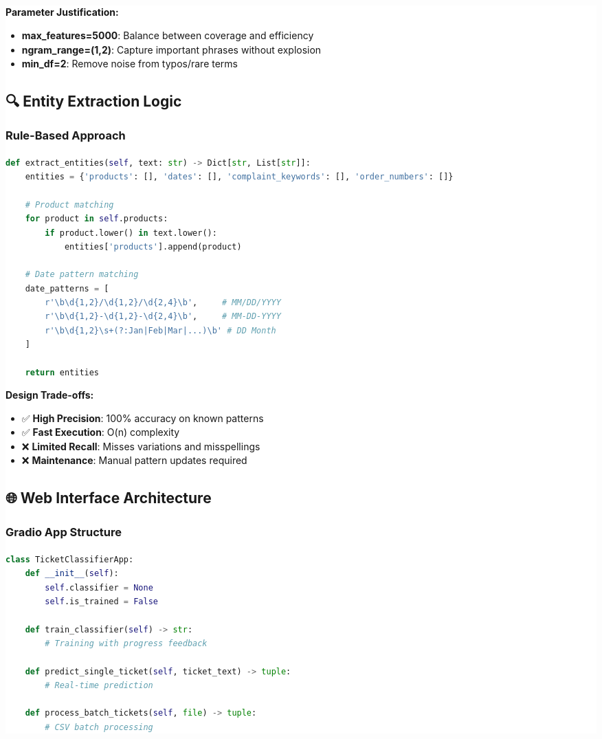 **Parameter Justification:**
- **max_features=5000**: Balance between coverage and efficiency
- **ngram_range=(1,2)**: Capture important phrases without explosion
- **min_df=2**: Remove noise from typos/rare terms

## 🔍 Entity Extraction Logic

### **Rule-Based Approach**
```python
def extract_entities(self, text: str) -> Dict[str, List[str]]:
    entities = {'products': [], 'dates': [], 'complaint_keywords': [], 'order_numbers': []}
    
    # Product matching
    for product in self.products:
        if product.lower() in text.lower():
            entities['products'].append(product)
    
    # Date pattern matching
    date_patterns = [
        r'\b\d{1,2}/\d{1,2}/\d{2,4}\b',     # MM/DD/YYYY
        r'\b\d{1,2}-\d{1,2}-\d{2,4}\b',     # MM-DD-YYYY
        r'\b\d{1,2}\s+(?:Jan|Feb|Mar|...)\b' # DD Month
    ]
    
    return entities
```

**Design Trade-offs:**
- ✅ **High Precision**: 100% accuracy on known patterns
- ✅ **Fast Execution**: O(n) complexity
- ❌ **Limited Recall**: Misses variations and misspellings
- ❌ **Maintenance**: Manual pattern updates required

## 🌐 Web Interface Architecture

### **Gradio App Structure**
```python
class TicketClassifierApp:
    def __init__(self):
        self.classifier = None
        self.is_trained = False
    
    def train_classifier(self) -> str:
        # Training with progress feedback
        
    def predict_single_ticket(self, ticket_text) -> tuple:
        # Real-time prediction
        
    def process_batch_tickets(self, file) -> tuple:
        # CSV batch processing
```
